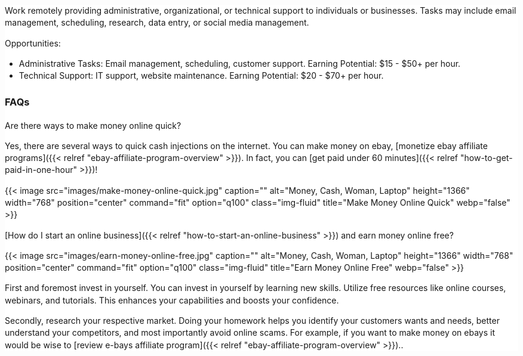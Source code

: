 Work remotely providing administrative, organizational, or technical support to individuals or businesses. Tasks may include email management, scheduling, research, data entry, or social media management.

Opportunities:

* Administrative Tasks: Email management, scheduling, customer support. Earning Potential: $15 - $50+ per hour.
* Technical Support: IT support, website maintenance. Earning Potential: $20 - $70+ per hour.

### FAQs

Are there ways to make money online quick?

Yes, there are several ways to quick cash injections on the internet. You can make money on ebay, [monetize ebay affiliate programs]({{< relref "ebay-affiliate-program-overview" >}}). In fact, you can [get paid under 60 minutes]({{< relref "how-to-get-paid-in-one-hour" >}})!

{{< image src="images/make-money-online-quick.jpg" caption="" alt="Money, Cash, Woman, Laptop" height="1366" width="768" position="center" command="fit" option="q100" class="img-fluid" title="Make Money Online Quick" webp="false" >}}

[How do I start an online business]({{< relref "how-to-start-an-online-business" >}}) and earn money online free?

{{< image src="images/earn-money-online-free.jpg" caption="" alt="Money, Cash, Woman, Laptop" height="1366" width="768" position="center" command="fit" option="q100" class="img-fluid" title="Earn Money Online Free" webp="false" >}}

First and foremost invest in yourself. You can invest in yourself by learning new skills. Utilize free resources like online courses, webinars, and tutorials. This enhances your capabilities and boosts your confidence.

Secondly, research your respective market. Doing your homework helps you identify your customers wants and needs, better understand your competitors, and most importantly avoid online scams. For example, if you want to make money on ebays it would be wise to [review e-bays affiliate program]({{< relref "ebay-affiliate-program-overview" >}})..
